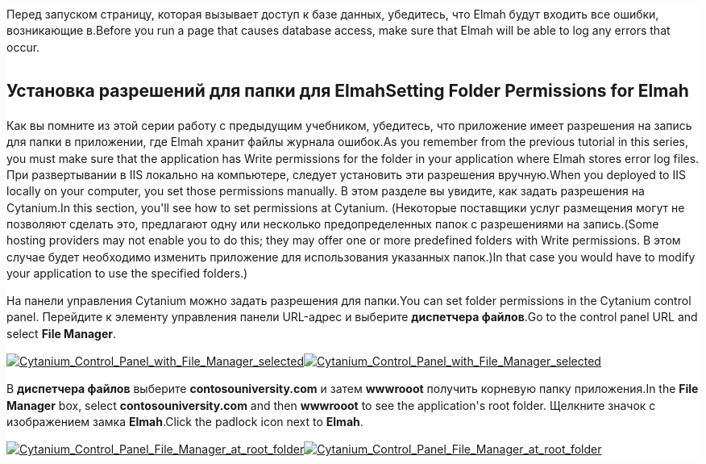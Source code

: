 <span data-ttu-id="0c95f-222">Перед запуском страницу, которая вызывает доступ к базе данных, убедитесь, что Elmah будут входить все ошибки, возникающие в.</span><span class="sxs-lookup"><span data-stu-id="0c95f-222">Before you run a page that causes database access, make sure that Elmah will be able to log any errors that occur.</span></span>

## <a name="setting-folder-permissions-for-elmah"></a><span data-ttu-id="0c95f-223">Установка разрешений для папки для Elmah</span><span class="sxs-lookup"><span data-stu-id="0c95f-223">Setting Folder Permissions for Elmah</span></span>

<span data-ttu-id="0c95f-224">Как вы помните из этой серии работу с предыдущим учебником, убедитесь, что приложение имеет разрешения на запись для папки в приложении, где Elmah хранит файлы журнала ошибок.</span><span class="sxs-lookup"><span data-stu-id="0c95f-224">As you remember from the previous tutorial in this series, you must make sure that the application has Write permissions for the folder in your application where Elmah stores error log files.</span></span> <span data-ttu-id="0c95f-225">При развертывании в IIS локально на компьютере, следует установить эти разрешения вручную.</span><span class="sxs-lookup"><span data-stu-id="0c95f-225">When you deployed to IIS locally on your computer, you set those permissions manually.</span></span> <span data-ttu-id="0c95f-226">В этом разделе вы увидите, как задать разрешения на Cytanium.</span><span class="sxs-lookup"><span data-stu-id="0c95f-226">In this section, you'll see how to set permissions at Cytanium.</span></span> <span data-ttu-id="0c95f-227">(Некоторые поставщики услуг размещения могут не позволяют сделать это, предлагают одну или несколько предопределенных папок с разрешениями на запись.</span><span class="sxs-lookup"><span data-stu-id="0c95f-227">(Some hosting providers may not enable you to do this; they may offer one or more predefined folders with Write permissions.</span></span> <span data-ttu-id="0c95f-228">В этом случае будет необходимо изменить приложение для использования указанных папок.)</span><span class="sxs-lookup"><span data-stu-id="0c95f-228">In that case you would have to modify your application to use the specified folders.)</span></span>

<span data-ttu-id="0c95f-229">На панели управления Cytanium можно задать разрешения для папки.</span><span class="sxs-lookup"><span data-stu-id="0c95f-229">You can set folder permissions in the Cytanium control panel.</span></span> <span data-ttu-id="0c95f-230">Перейдите к элементу управления панели URL-адрес и выберите **диспетчера файлов**.</span><span class="sxs-lookup"><span data-stu-id="0c95f-230">Go to the control panel URL and select **File Manager**.</span></span>

<span data-ttu-id="0c95f-231">[![Cytanium_Control_Panel_with_File_Manager_selected](deployment-to-a-hosting-provider-deploying-to-the-production-environment-7-of-12/_static/image35.png)](deployment-to-a-hosting-provider-deploying-to-the-production-environment-7-of-12/_static/image34.png)</span><span class="sxs-lookup"><span data-stu-id="0c95f-231">[![Cytanium_Control_Panel_with_File_Manager_selected](deployment-to-a-hosting-provider-deploying-to-the-production-environment-7-of-12/_static/image35.png)](deployment-to-a-hosting-provider-deploying-to-the-production-environment-7-of-12/_static/image34.png)</span></span>

<span data-ttu-id="0c95f-232">В **диспетчера файлов** выберите **contosouniversity.com** и затем **wwwrooot** получить корневую папку приложения.</span><span class="sxs-lookup"><span data-stu-id="0c95f-232">In the **File Manager** box, select **contosouniversity.com** and then **wwwrooot** to see the application's root folder.</span></span> <span data-ttu-id="0c95f-233">Щелкните значок с изображением замка **Elmah**.</span><span class="sxs-lookup"><span data-stu-id="0c95f-233">Click the padlock icon next to **Elmah**.</span></span>

<span data-ttu-id="0c95f-234">[![Cytanium_Control_Panel_File_Manager_at_root_folder](deployment-to-a-hosting-provider-deploying-to-the-production-environment-7-of-12/_static/image37.png)](deployment-to-a-hosting-provider-deploying-to-the-production-environment-7-of-12/_static/image36.png)</span><span class="sxs-lookup"><span data-stu-id="0c95f-234">[![Cytanium_Control_Panel_File_Manager_at_root_folder](deployment-to-a-hosting-provider-deploying-to-the-production-environment-7-of-12/_static/image37.png)](deployment-to-a-hosting-provider-deploying-to-the-production-environment-7-of-12/_static/image36.png)</span></span>
